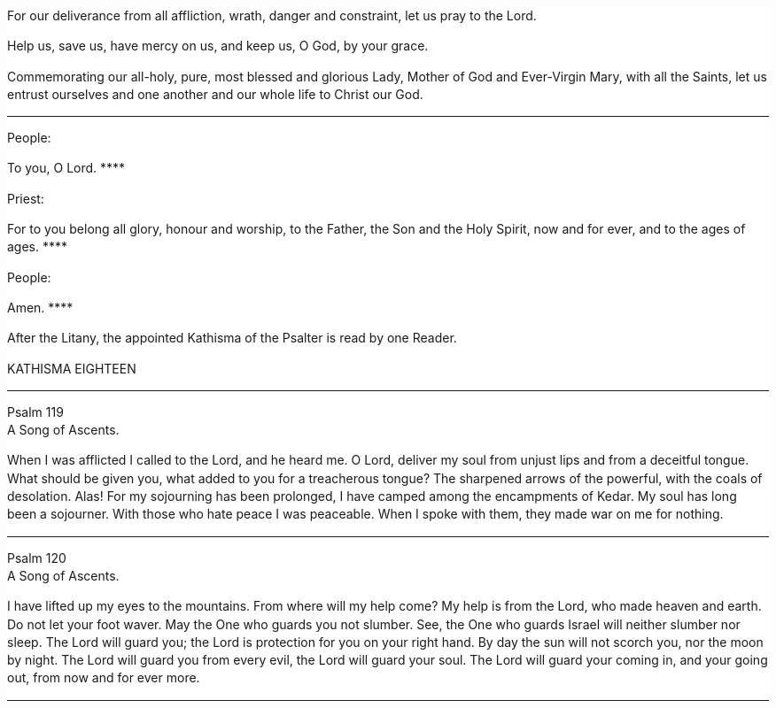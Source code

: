 For our deliverance from all affliction, wrath, danger and constraint,
let us pray to the Lord.

Help us, save us, have mercy on us, and keep us, O God, by your grace.

Commemorating our all-holy, pure, most blessed and glorious Lady, Mother
of God and Ever-Virgin Mary, with all the Saints, let us entrust
ourselves and one another and our whole life to Christ our God.

****

People:

To you, O Lord. ****

Priest:

For to you belong all glory, honour and worship, to the Father, the Son
and the Holy Spirit, now and for ever, and to the ages of ages. ****

People:

Amen. ****

After the Litany, the appointed Kathisma of the Psalter is read by one
Reader.

KATHISMA EIGHTEEN

****

Psalm 119  
A Song of Ascents.

When I was afflicted I called to the Lord, and he heard me. O Lord,
deliver my soul from unjust lips and from a deceitful tongue. What
should be given you, what added to you for a treacherous tongue? The
sharpened arrows of the powerful, with the coals of desolation. Alas\!
For my sojourning has been prolonged, I have camped among the
encampments of Kedar. My soul has long been a sojourner. With those who
hate peace I was peaceable. When I spoke with them, they made war on me
for nothing.

****

Psalm 120  
A Song of Ascents.

I have lifted up my eyes to the mountains. From where will my help come?
My help is from the Lord, who made heaven and earth. Do not let your
foot waver. May the One who guards you not slumber. See, the One who
guards Israel will neither slumber nor sleep. The Lord will guard you;
the Lord is protection for you on your right hand. By day the sun will
not scorch you, nor the moon by night. The Lord will guard you from
every evil, the Lord will guard your soul. The Lord will guard your
coming in, and your going out, from now and for ever more.

****
